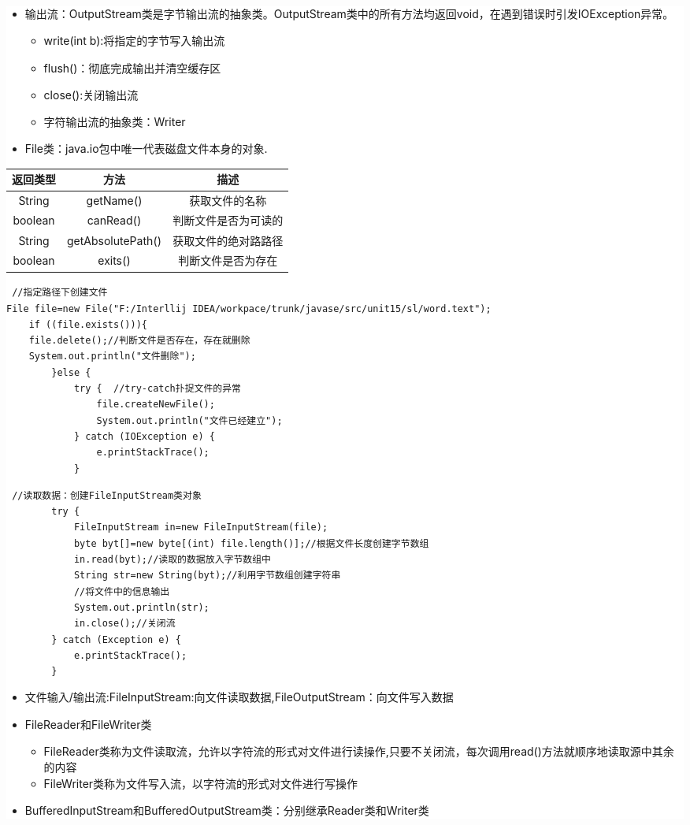 * 输出流：OutputStream类是字节输出流的抽象类。OutputStream类中的所有方法均返回void，在遇到错误时引发IOException异常。
  * write(int b):将指定的字节写入输出流

  * flush()：彻底完成输出并清空缓存区

  * close():关闭输出流

  * 字符输出流的抽象类：Writer

* File类：java.io包中唯一代表磁盘文件本身的对象.

返回类型|方法|描述
:-:|:-:|:-:|
String|getName()|获取文件的名称
boolean|canRead()|判断文件是否为可读的
String|getAbsolutePath()|获取文件的绝对路路径
boolean|exits()|判断文件是否为存在

```文件创建
 //指定路径下创建文件
File file=new File("F:/Interllij IDEA/workpace/trunk/javase/src/unit15/sl/word.text");
    if ((file.exists())){
    file.delete();//判断文件是否存在，存在就删除
    System.out.println("文件删除");
        }else {
            try {  //try-catch扑捉文件的异常
                file.createNewFile();
                System.out.println("文件已经建立");
            } catch (IOException e) {
                e.printStackTrace();
            }
```

```字节流
 //读取数据：创建FileInputStream类对象
        try {
            FileInputStream in=new FileInputStream(file);
            byte byt[]=new byte[(int) file.length()];//根据文件长度创建字节数组
            in.read(byt);//读取的数据放入字节数组中
            String str=new String(byt);//利用字节数组创建字符串
            //将文件中的信息输出
            System.out.println(str);
            in.close();//关闭流
        } catch (Exception e) {
            e.printStackTrace();
        }
```

* 文件输入/输出流:FileInputStream:向文件读取数据,FileOutputStream：向文件写入数据

* FileReader和FileWriter类

  * FileReader类称为文件读取流，允许以字符流的形式对文件进行读操作,只要不关闭流，每次调用read()方法就顺序地读取源中其余的内容
  * FileWriter类称为文件写入流，以字符流的形式对文件进行写操作

* BufferedInputStream和BufferedOutputStream类：分别继承Reader类和Writer类
